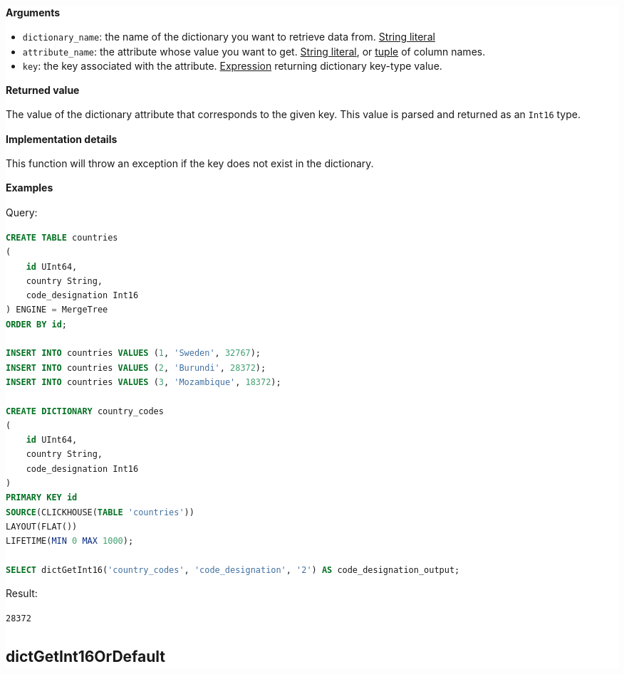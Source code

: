 **Arguments**

- `dictionary_name`: the name of the dictionary you want to retrieve data from. [String literal](../syntax#syntax-string-literal)
- `attribute_name`: the attribute whose value you want to get. [String literal](../syntax#syntax-string-literal), or [tuple](../data-types/tuple) of column names.
- `key`: the key associated with the attribute. [Expression](../syntax#syntax-expressions) returning dictionary key-type value.

**Returned value**

The value of the dictionary attribute that corresponds to the given key. This value is parsed and returned as an `Int16` type.

**Implementation details**

This function will throw an exception if the key does not exist in the dictionary.

**Examples**

Query:

```sql
CREATE TABLE countries
(
    id UInt64,
    country String,
    code_designation Int16
) ENGINE = MergeTree
ORDER BY id;

INSERT INTO countries VALUES (1, 'Sweden', 32767);
INSERT INTO countries VALUES (2, 'Burundi', 28372);
INSERT INTO countries VALUES (3, 'Mozambique', 18372);

CREATE DICTIONARY country_codes
(
    id UInt64,
    country String,
    code_designation Int16
)
PRIMARY KEY id
SOURCE(CLICKHOUSE(TABLE 'countries'))
LAYOUT(FLAT())
LIFETIME(MIN 0 MAX 1000);

SELECT dictGetInt16('country_codes', 'code_designation', '2') AS code_designation_output;
```

Result:

```response
28372
```

## dictGetInt16OrDefault
